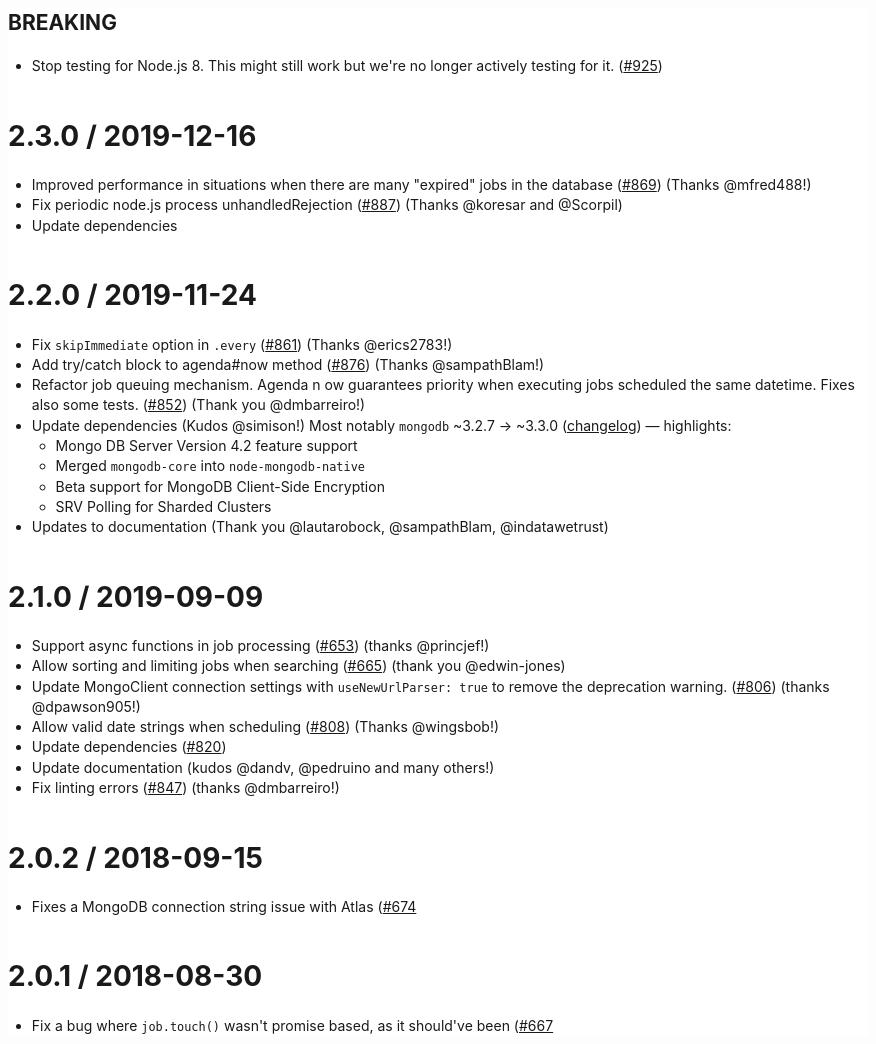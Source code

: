 BREAKING
--------

* Stop testing for Node.js 8. This might still work but we're no longer actively testing for it. ([#925](https://github.com/agenda/agenda/pull/925))

2.3.0 / 2019-12-16
==================

* Improved performance in situations when there are many "expired" jobs in the  database ([#869](https://github.com/agenda/agenda/pull/869)) (Thanks @mfred488!)
* Fix periodic node.js process unhandledRejection ([#887](https://github.com/agenda/agenda/pull/887)) (Thanks @koresar and @Scorpil)
* Update dependencies

2.2.0 / 2019-11-24
==================

  * Fix `skipImmediate` option in `.every` ([#861](https://github.com/agenda/agenda/pull/861)) (Thanks @erics2783!)
  * Add try/catch block to agenda#now method ([#876](https://github.com/agenda/agenda/pull/876)) (Thanks @sampathBlam!)
  * Refactor job queuing mechanism. Agenda n ow guarantees priority when executing jobs scheduled the same datetime. Fixes also some tests. ([#852](https://github.com/agenda/agenda/pull/852)) (Thank you @dmbarreiro!)
  * Update dependencies (Kudos @simison!)
    Most notably `mongodb` ~3.2.7 -> ~3.3.0 ([changelog](https://github.com/mongodb/node-mongodb-native/tree/v3.3.0)) — highlights:
    - Mongo DB Server Version 4.2 feature support
    - Merged `mongodb-core` into `node-mongodb-native`
    - Beta support for MongoDB Client-Side Encryption
    - SRV Polling for Sharded Clusters
  * Updates to documentation (Thank you @lautarobock, @sampathBlam, @indatawetrust)

2.1.0 / 2019-09-09
==================
  * Support async functions in job processing ([#653](https://github.com/agenda/agenda/pull/653)) (thanks @princjef!)
  * Allow sorting and limiting jobs when searching ([#665](https://github.com/agenda/agenda/pull/665)) (thank you @edwin-jones)
  * Update MongoClient connection settings with `useNewUrlParser: true` to remove the deprecation warning. ([#806](https://github.com/agenda/agenda/pull/806)) (thanks @dpawson905!)
  * Allow valid date strings when scheduling ([#808](https://github.com/agenda/agenda/pull/808)) (Thanks @wingsbob!)
  * Update dependencies ([#820](https://github.com/agenda/agenda/pull/820))
  * Update documentation (kudos @dandv, @pedruino and many others!)
  * Fix linting errors ([#847](https://github.com/agenda/agenda/pull/847)) (thanks @dmbarreiro!)

2.0.2 / 2018-09-15
==================
  * Fixes a MongoDB connection string issue with Atlas ([#674](
https://github.com/agenda/agenda/pull/674)

2.0.1 / 2018-08-30
==================
  * Fix a bug where `job.touch()` wasn't promise based, as it should've been ([#667](https://github.com/agenda/agenda/pull/667)
